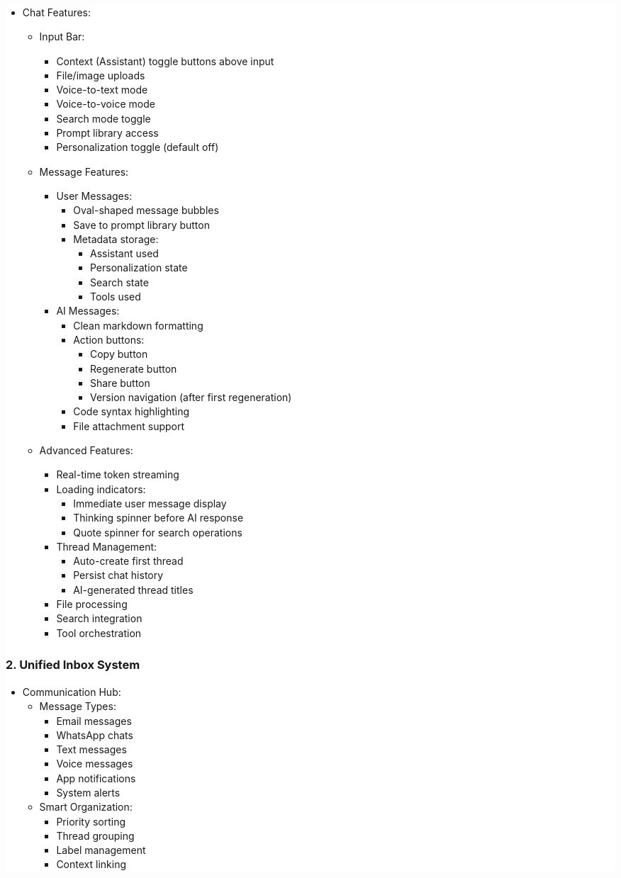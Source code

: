 - Chat Features:
  * Input Bar:
    - Context (Assistant) toggle buttons above input
    - File/image uploads
    - Voice-to-text mode
    - Voice-to-voice mode
    - Search mode toggle
    - Prompt library access
    - Personalization toggle (default off)

  * Message Features:
    - User Messages:
      * Oval-shaped message bubbles
      * Save to prompt library button
      * Metadata storage:
        - Assistant used
        - Personalization state
        - Search state
        - Tools used
    - AI Messages:
      * Clean markdown formatting
      * Action buttons:
        - Copy button
        - Regenerate button
        - Share button
        - Version navigation (after first regeneration)
      * Code syntax highlighting
      * File attachment support

  * Advanced Features:
    - Real-time token streaming
    - Loading indicators:
      * Immediate user message display
      * Thinking spinner before AI response
      * Quote spinner for search operations
    - Thread Management:
      * Auto-create first thread
      * Persist chat history
      * AI-generated thread titles
    - File processing
    - Search integration
    - Tool orchestration

### 2. Unified Inbox System
- Communication Hub:
  * Message Types:
    - Email messages
    - WhatsApp chats
    - Text messages
    - Voice messages
    - App notifications
    - System alerts
  * Smart Organization:
    - Priority sorting
    - Thread grouping
    - Label management
    - Context linking
